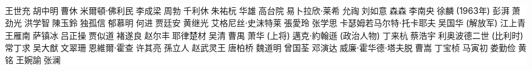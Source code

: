 王世充
胡中明
曹休
米爾頓·佛利民
李成梁
周勃
千利休
朱祐杬
华雄
高台院
易卜拉欣·莱希
允祹
刘如意
森森
李南央
徐麟 (1963年)
彭湃
萧劲光
洪学智
陳玉鈴
独孤信
郁慕明
何进
贾廷安
黄继光
艾格尼丝·史沫特莱
張愛玲
张学思
卡瑟姆若马尔特·托卡耶夫
吴国华 (解放军)
江上青
王雁南
萨镇冰
吕正操
贾似道
褚遂良
赵尔丰
耶律楚材
吴清
曹禺
萧华 (上将)
邁克·約翰遜 (政治人物)
丁来杭
蔡浩宇
利奥波德二世 (比利时)
常丁求
吴大猷
文翠珊
恩維爾·霍查
许其亮
孫立人
赵武灵王
唐柏桥
魏道明
曾国荃
邓演达
威廉·霍华德·塔夫脱
曹嵩
丁宝桢
马寅初
娄勤俭
黄铭
王婉諭
张澜